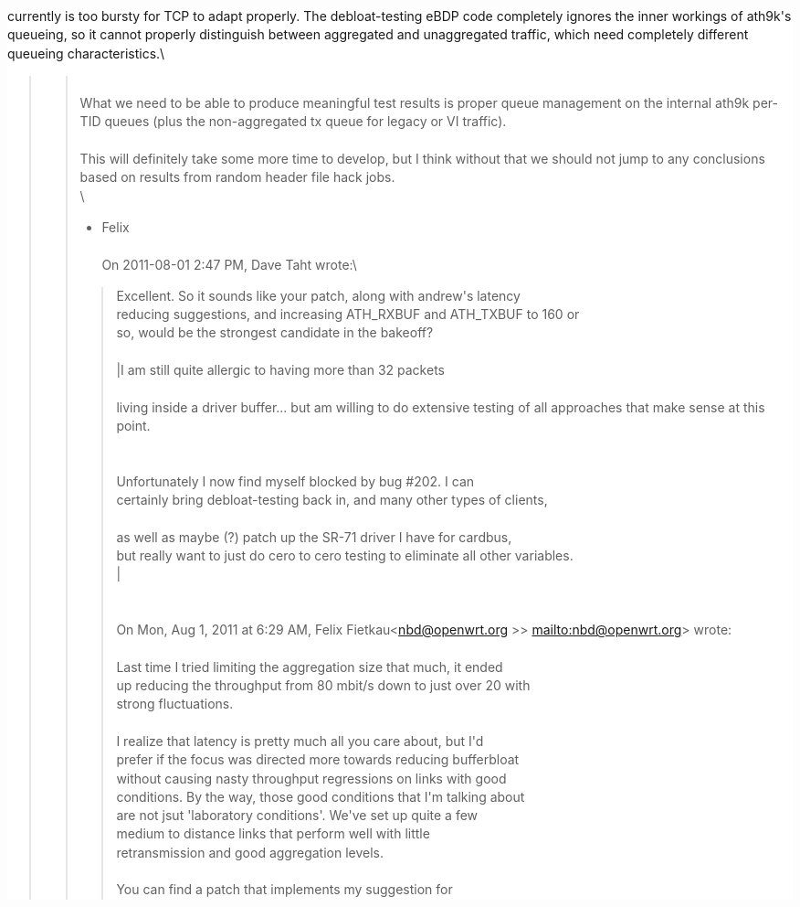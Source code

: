 currently is too bursty for TCP to adapt properly. The debloat-testing
eBDP code completely ignores the inner workings of ath9k's queueing, so
it cannot properly distinguish between aggregated and unaggregated
traffic, which need completely different queueing characteristics.\
>>\
>> What we need to be able to produce meaningful test results is
proper queue management on the internal ath9k per-TID queues (plus the
non-aggregated tx queue for legacy or VI traffic).\
>>\
>> This will definitely take some more time to develop, but I
think without that we should not jump to any conclusions based on
results from random header file hack jobs.\
>>\
>> - Felix\
>>\
>> On 2011-08-01 2:47 PM, Dave Taht wrote:\
>>> Excellent. So it sounds like your patch, along with
andrew's latency\
>>> reducing suggestions, and increasing ATH\_RXBUF and
ATH\_TXBUF to 160 or\
>>> so, would be the strongest candidate in the bakeoff?\
>>>\
>>> |I am still quite allergic to having more than 32 packets\
>>>\
>>> living inside a driver buffer... but am willing to do
extensive testing of all approaches that make sense at this point.\
>>>\
>>>\
>>> Unfortunately I now find myself blocked by bug \#202. I
can\
>>> certainly bring debloat-testing back in, and many other
types of clients,\
>>>\
>>> as well as maybe (?) patch up the SR-71 driver I have for
cardbus,\
>>> but really want to just do cero to cero testing to
eliminate all other variables.\
>>> |\
>>>\
>>>\
>>> On Mon, Aug 1, 2011 at 6:29 AM, Felix
Fietkau<nbd@openwrt.org
>&gt;&gt; <mailto:nbd@openwrt.org>&gt; wrote:\
>>>\
>>> Last time I tried limiting the aggregation size that much,
it ended\
>>> up reducing the throughput from 80 mbit/s down to just over
20 with\
>>> strong fluctuations.\
>>>\
>>> I realize that latency is pretty much all you care about,
but I'd\
>>> prefer if the focus was directed more towards reducing
bufferbloat\
>>> without causing nasty throughput regressions on links with
good\
>>> conditions. By the way, those good conditions that I'm
talking about\
>>> are not jsut 'laboratory conditions'. We've set up quite a
few\
>>> medium to distance links that perform well with little\
>>> retransmission and good aggregation levels.\
>>>\
>>> You can find a patch that implements my suggestion for